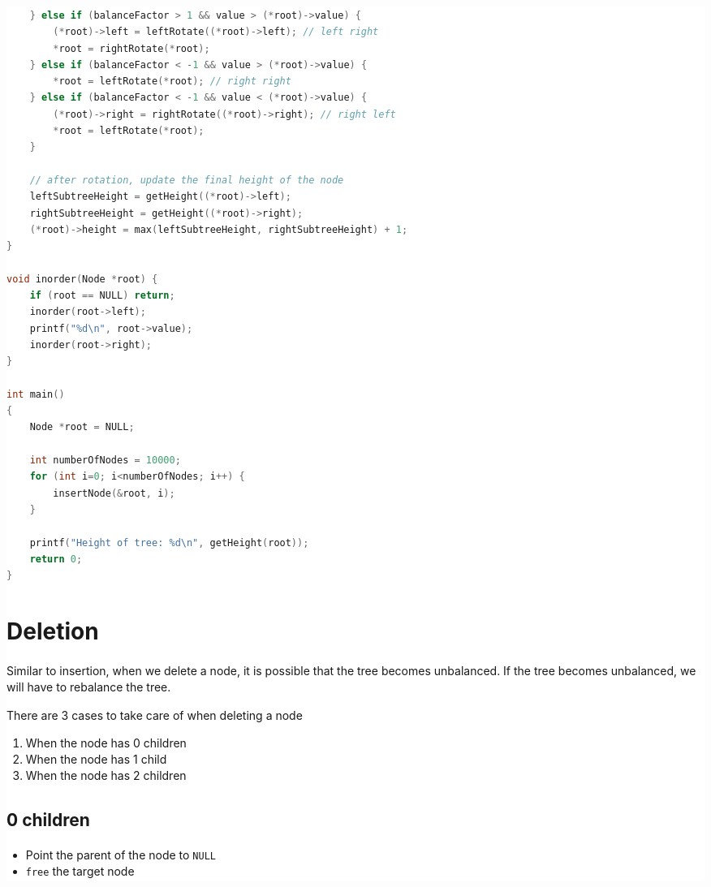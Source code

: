 ```c
    } else if (balanceFactor > 1 && value > (*root)->value) {
        (*root)->left = leftRotate((*root)->left); // left right
        *root = rightRotate(*root);
    } else if (balanceFactor < -1 && value > (*root)->value) {
        *root = leftRotate(*root); // right right
    } else if (balanceFactor < -1 && value < (*root)->value) {
        (*root)->right = rightRotate((*root)->right); // right left
        *root = leftRotate(*root);
    }
    
    // after rotation, update the final height of the node
    leftSubtreeHeight = getHeight((*root)->left);
    rightSubtreeHeight = getHeight((*root)->right);
    (*root)->height = max(leftSubtreeHeight, rightSubtreeHeight) + 1;
}

void inorder(Node *root) {
    if (root == NULL) return;
    inorder(root->left);
    printf("%d\n", root->value);
    inorder(root->right);
}

int main()
{
    Node *root = NULL;
 
    int numberOfNodes = 10000;
    for (int i=0; i<numberOfNodes; i++) {
        insertNode(&root, i);
    }

    printf("Height of tree: %d\n", getHeight(root));
    return 0;
}
```

# Deletion

Similar to insertion, when we delete a node, it is possible that the tree becomes unbalanced. If the tree becomes unbalanced, we will have to rebalance the tree.

There are 3 cases to take care of when deleting a node
1. When the node has 0 children
2. When the node has 1 child
3. When the node has 2 children

## 0 children

- Point the parent of the node to `NULL`
- `free` the target node
